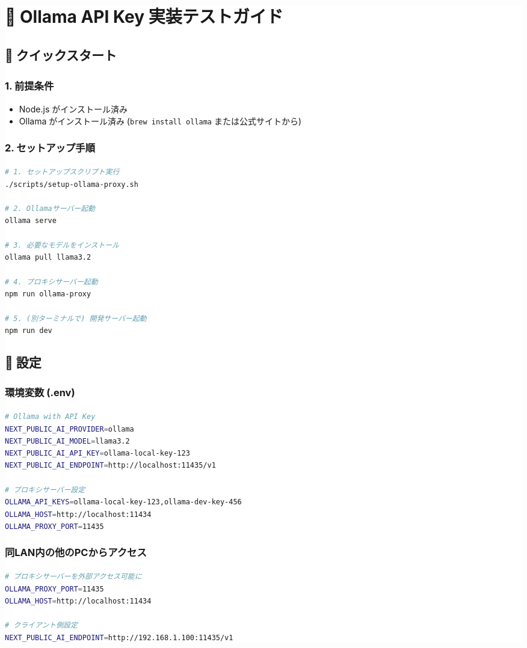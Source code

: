 # 🧪 Ollama API Key 実装テストガイド

## 🚀 クイックスタート

### 1. 前提条件
- Node.js がインストール済み
- Ollama がインストール済み (`brew install ollama` または公式サイトから)

### 2. セットアップ手順

```bash
# 1. セットアップスクリプト実行
./scripts/setup-ollama-proxy.sh

# 2. Ollamaサーバー起動
ollama serve

# 3. 必要なモデルをインストール
ollama pull llama3.2

# 4. プロキシサーバー起動
npm run ollama-proxy

# 5. (別ターミナルで) 開発サーバー起動
npm run dev
```

## 🔧 設定

### 環境変数 (.env)

```bash
# Ollama with API Key
NEXT_PUBLIC_AI_PROVIDER=ollama
NEXT_PUBLIC_AI_MODEL=llama3.2
NEXT_PUBLIC_AI_API_KEY=ollama-local-key-123
NEXT_PUBLIC_AI_ENDPOINT=http://localhost:11435/v1

# プロキシサーバー設定
OLLAMA_API_KEYS=ollama-local-key-123,ollama-dev-key-456
OLLAMA_HOST=http://localhost:11434
OLLAMA_PROXY_PORT=11435
```

### 同LAN内の他のPCからアクセス

```bash
# プロキシサーバーを外部アクセス可能に
OLLAMA_PROXY_PORT=11435
OLLAMA_HOST=http://localhost:11434

# クライアント側設定
NEXT_PUBLIC_AI_ENDPOINT=http://192.168.1.100:11435/v1
```
